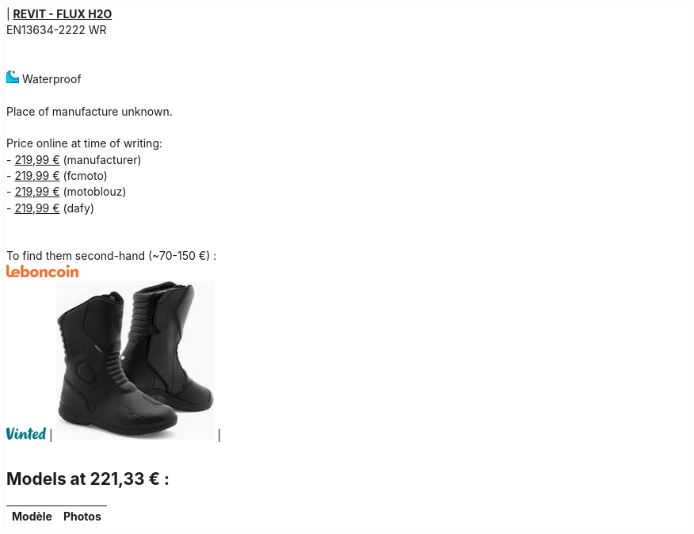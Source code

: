 |                                                                                           **[REVIT - FLUX H2O](https://www.revitsport.com/fr_fr/bottes-moto-flux-h2o-noir)**                                                                                           <br />                                                                                           EN13634-2222 WR<br />                                                                                           <br />                                                                                           <br />                                                                                           ![](openmoji_waterproof.png#floatleft "Icon: waterproof (modified image: Openmoji)") Waterproof                                                                                           <br />                                                                                           <br />                                                                                           Place of manufacture unknown.                                                                                           <br />                                                                                           <br />                                                                                           Price online at time of writing:<br />                                                                                           - [219,99 €](https://www.revitsport.com/fr_fr/bottes-moto-flux-h2o-noir) (manufacturer)<br />                                                                                           - [219,99 €](https://www.fc-moto.de/epages/fcm.sf/fr_FR/?ViewAction=FacetedSearchProducts&SearchString=REVIT+FLUX%20H2O) (fcmoto)<br />                                                                                           - [219,99 €](https://pkw.motoblouz.com/?P4122157BDFF171&redir=https%3A%2F%2Fwww.motoblouz.com%2Frecherche%2FREVIT%2520FLUX%2520H2O.html) (motoblouz)<br />                                                                                           - [219,99 €](https://www.dafy-moto.com/recherche?string=REVIT%20FLUX%20H2O) (dafy)<br />                                                                                           <br />                                                                                           <br />                                                                                           To find them second-hand (~70-150 €) :<br />                                                                                           [![](logo_leboncoin.png#floatleft "Logo Leboncoin")](https://www.leboncoin.fr/recherche?text=moto+REVIT+FLUX+H2O&shippable=1&sort=price&order=asc)<br />[![](logo_vinted.png#floatleft "Logo Vinted")](https://www.vinted.fr/catalog?search_text=moto+REVIT+FLUX+H2O&order=price_low_to_high)                                                                                           |                                                                                           ![](EN13634-2222_WR_-_REVIT_-_FLUX_H2O_-_0.jpg "photo du modèle REVIT - FLUX H2O : EN13634-2222_WR_-_REVIT_-_FLUX_H2O_-_0.jpg")                                                                                           |                                                                                           




## Models at 221,33 € :

 | Modèle | Photos |
|---|---|